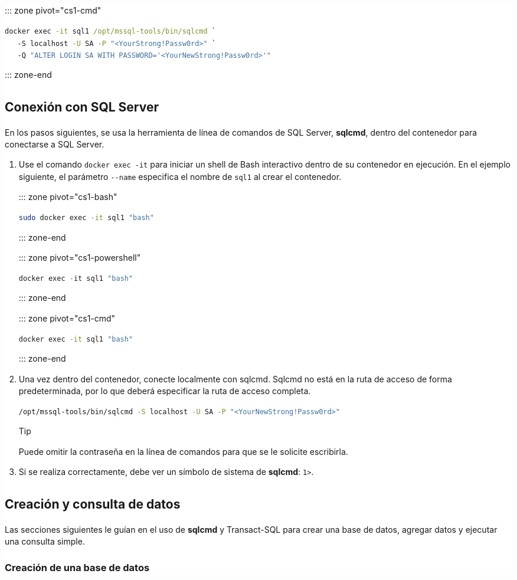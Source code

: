    ::: zone pivot="cs1-cmd"
   ```cmd
   docker exec -it sql1 /opt/mssql-tools/bin/sqlcmd `
      -S localhost -U SA -P "<YourStrong!Passw0rd>" `
      -Q "ALTER LOGIN SA WITH PASSWORD='<YourNewStrong!Passw0rd>'"
   ```
   ::: zone-end

## <a name="connect-to-sql-server"></a>Conexión con SQL Server

En los pasos siguientes, se usa la herramienta de línea de comandos de SQL Server, **sqlcmd**, dentro del contenedor para conectarse a SQL Server.

1. Use el comando `docker exec -it` para iniciar un shell de Bash interactivo dentro de su contenedor en ejecución. En el ejemplo siguiente, el parámetro `--name` especifica el nombre de `sql1` al crear el contenedor.

   ::: zone pivot="cs1-bash"
   ```bash
   sudo docker exec -it sql1 "bash"
   ```
   ::: zone-end

   ::: zone pivot="cs1-powershell"
   ```PowerShell
   docker exec -it sql1 "bash"
   ```
   ::: zone-end

   ::: zone pivot="cs1-cmd"
   ```cmd
   docker exec -it sql1 "bash"
   ```
   ::: zone-end

2. Una vez dentro del contenedor, conecte localmente con sqlcmd. Sqlcmd no está en la ruta de acceso de forma predeterminada, por lo que deberá especificar la ruta de acceso completa.

   ```bash
   /opt/mssql-tools/bin/sqlcmd -S localhost -U SA -P "<YourNewStrong!Passw0rd>"
   ```

   > [!TIP]
   > Puede omitir la contraseña en la línea de comandos para que se le solicite escribirla.

3. Si se realiza correctamente, debe ver un símbolo de sistema de **sqlcmd**: `1>`.

## <a name="create-and-query-data"></a>Creación y consulta de datos

Las secciones siguientes le guían en el uso de **sqlcmd** y Transact-SQL para crear una base de datos, agregar datos y ejecutar una consulta simple.

### <a name="create-a-new-database"></a>Creación de una base de datos
